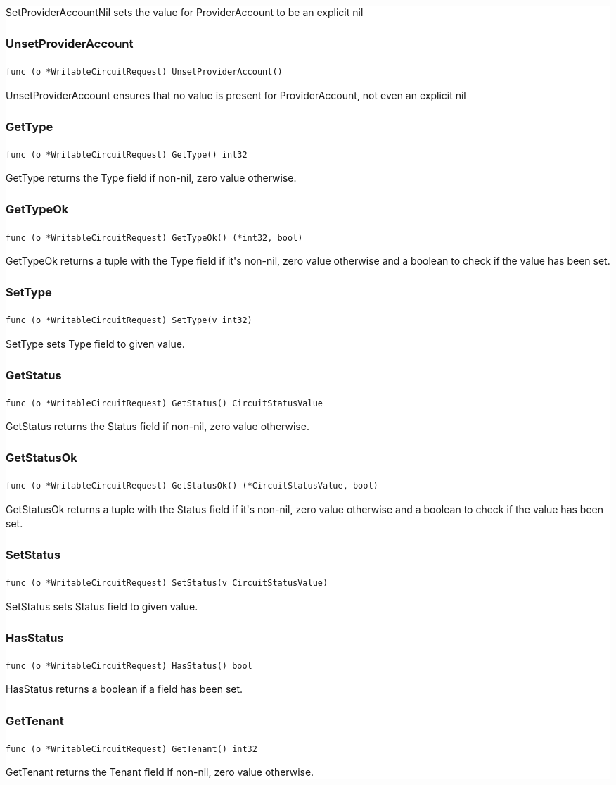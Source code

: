  SetProviderAccountNil sets the value for ProviderAccount to be an explicit nil

### UnsetProviderAccount
`func (o *WritableCircuitRequest) UnsetProviderAccount()`

UnsetProviderAccount ensures that no value is present for ProviderAccount, not even an explicit nil
### GetType

`func (o *WritableCircuitRequest) GetType() int32`

GetType returns the Type field if non-nil, zero value otherwise.

### GetTypeOk

`func (o *WritableCircuitRequest) GetTypeOk() (*int32, bool)`

GetTypeOk returns a tuple with the Type field if it's non-nil, zero value otherwise
and a boolean to check if the value has been set.

### SetType

`func (o *WritableCircuitRequest) SetType(v int32)`

SetType sets Type field to given value.


### GetStatus

`func (o *WritableCircuitRequest) GetStatus() CircuitStatusValue`

GetStatus returns the Status field if non-nil, zero value otherwise.

### GetStatusOk

`func (o *WritableCircuitRequest) GetStatusOk() (*CircuitStatusValue, bool)`

GetStatusOk returns a tuple with the Status field if it's non-nil, zero value otherwise
and a boolean to check if the value has been set.

### SetStatus

`func (o *WritableCircuitRequest) SetStatus(v CircuitStatusValue)`

SetStatus sets Status field to given value.

### HasStatus

`func (o *WritableCircuitRequest) HasStatus() bool`

HasStatus returns a boolean if a field has been set.

### GetTenant

`func (o *WritableCircuitRequest) GetTenant() int32`

GetTenant returns the Tenant field if non-nil, zero value otherwise.
